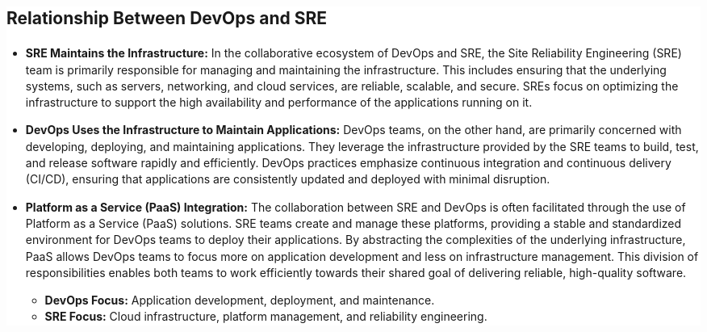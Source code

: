 ## Relationship Between DevOps and SRE

- **SRE Maintains the Infrastructure:** In the collaborative ecosystem of DevOps and SRE, the Site Reliability Engineering (SRE) team is primarily responsible for managing and maintaining the infrastructure. This includes ensuring that the underlying systems, such as servers, networking, and cloud services, are reliable, scalable, and secure. SREs focus on optimizing the infrastructure to support the high availability and performance of the applications running on it.

- **DevOps Uses the Infrastructure to Maintain Applications:** DevOps teams, on the other hand, are primarily concerned with developing, deploying, and maintaining applications. They leverage the infrastructure provided by the SRE teams to build, test, and release software rapidly and efficiently. DevOps practices emphasize continuous integration and continuous delivery (CI/CD), ensuring that applications are consistently updated and deployed with minimal disruption.

- **Platform as a Service (PaaS) Integration:** The collaboration between SRE and DevOps is often facilitated through the use of Platform as a Service (PaaS) solutions. SRE teams create and manage these platforms, providing a stable and standardized environment for DevOps teams to deploy their applications. By abstracting the complexities of the underlying infrastructure, PaaS allows DevOps teams to focus more on application development and less on infrastructure management. This division of responsibilities enables both teams to work efficiently towards their shared goal of delivering reliable, high-quality software.

  - **DevOps Focus:** Application development, deployment, and maintenance.
  - **SRE Focus:** Cloud infrastructure, platform management, and reliability engineering.
